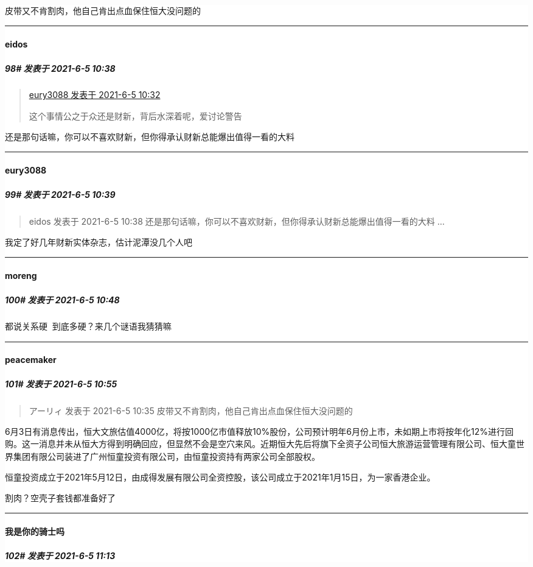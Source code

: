 皮带又不肯割肉，他自己肯出点血保住恒大没问题的


*****

####  eidos  
##### 98#       发表于 2021-6-5 10:38


<blockquote><a href="httphttps://bbs.saraba1st.com/2b/forum.php?mod=redirect&amp;goto=findpost&amp;pid=51481820&amp;ptid=2008064" target="_blank">eury3088 发表于 2021-6-5 10:32</a>

这个事情公之于众还是财新，背后水深着呢，爱讨论警告</blockquote>
还是那句话嘛，你可以不喜欢财新，但你得承认财新总能爆出值得一看的大料


*****

####  eury3088  
##### 99#       发表于 2021-6-5 10:39


<blockquote>eidos 发表于 2021-6-5 10:38
还是那句话嘛，你可以不喜欢财新，但你得承认财新总能爆出值得一看的大料 ...</blockquote>
我定了好几年财新实体杂志，估计泥潭没几个人吧


*****

####  moreng  
##### 100#       发表于 2021-6-5 10:48


都说关系硬  到底多硬？来几个谜语我猜猜嘛


*****

####  peacemaker  
##### 101#       发表于 2021-6-5 10:55


<blockquote>アーリィ 发表于 2021-6-5 10:35
皮带又不肯割肉，他自己肯出点血保住恒大没问题的</blockquote>
6月3日有消息传出，恒大文旅估值4000亿，将按1000亿市值释放10%股份，公司预计明年6月份上市，未如期上市将按年化12%进行回购。这一消息并未从恒大方得到明确回应，但显然不会是空穴来风。近期恒大先后将旗下全资子公司恒大旅游运营管理有限公司、恒大童世界集团有限公司装进了广州恒童投资有限公司，由恒童投资持有两家公司全部股权。


恒童投资成立于2021年5月12日，由成得发展有限公司全资控股，该公司成立于2021年1月15日，为一家香港企业。


割肉？空壳子套钱都准备好了


*****

####  我是你的骑士吗  
##### 102#       发表于 2021-6-5 11:13

